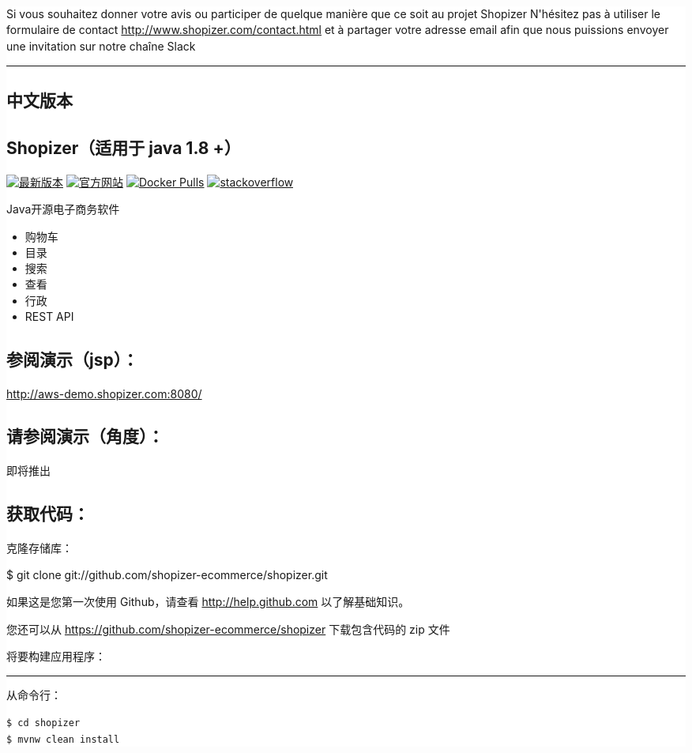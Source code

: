 Si vous souhaitez donner votre avis ou participer de quelque manière que ce soit au projet Shopizer
N'hésitez pas à utiliser le formulaire de contact <http://www.shopizer.com/contact.html> et à partager votre adresse email
afin que nous puissions envoyer une invitation sur notre chaîne Slack



------------------------------------------------------------------------
中文版本
------------------------------------------------------------------------
Shopizer（适用于 java 1.8 +）
-------------------

[![最新版本](https://img.shields.io/badge/last_version-v2.12.0-blue.svg?style=flat)](https://github.com/shopizer-ecommerce/shopizer/tree/2.12.0)
[![官方网站](https://img.shields.io/website-up-down-green-red/https/shields.io.svg?label=official%20site)](http://www.shopizer.com/)
[![Docker Pulls](https://img.shields.io/docker/pulls/shopizerecomm/shopizer.svg)](https://hub.docker.com/r/shopizerecomm/shopizer)
[![stackoverflow](https://img.shields.io/badge/shopizer-stackoverflow-orange.svg?style=flat)](http://stackoverflow.com/questions/tagged/shopizer)

Java开源电子商务软件 

- 购物车
- 目录
- 搜索
- 查看
- 行政
- REST API 

参阅演示（jsp）：
-------------------
http://aws-demo.shopizer.com:8080/

请参阅演示（角度）：
-------------------
即将推出


获取代码：
-------------------
克隆存储库：
     
$ git clone git://github.com/shopizer-ecommerce/shopizer.git

如果这是您第一次使用 Github，请查看 http://help.github.com 以了解基础知识。

您还可以从 https://github.com/shopizer-ecommerce/shopizer 下载包含代码的 zip 文件

将要构建应用程序： 

-------------------
从命令行： 

	$ cd shopizer
	$ mvnw clean install
